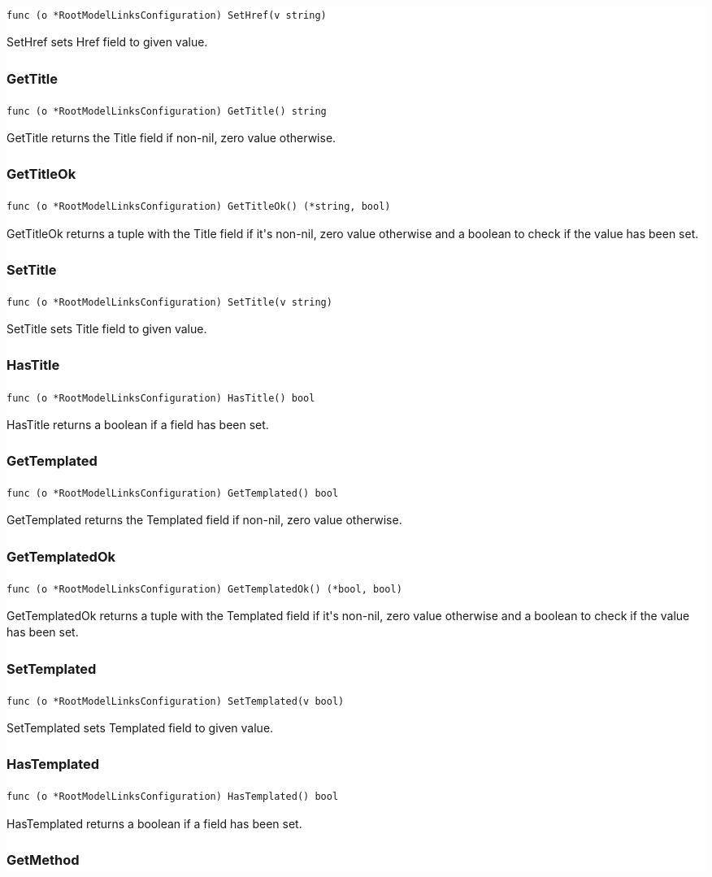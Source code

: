 `func (o *RootModelLinksConfiguration) SetHref(v string)`

SetHref sets Href field to given value.


### GetTitle

`func (o *RootModelLinksConfiguration) GetTitle() string`

GetTitle returns the Title field if non-nil, zero value otherwise.

### GetTitleOk

`func (o *RootModelLinksConfiguration) GetTitleOk() (*string, bool)`

GetTitleOk returns a tuple with the Title field if it's non-nil, zero value otherwise
and a boolean to check if the value has been set.

### SetTitle

`func (o *RootModelLinksConfiguration) SetTitle(v string)`

SetTitle sets Title field to given value.

### HasTitle

`func (o *RootModelLinksConfiguration) HasTitle() bool`

HasTitle returns a boolean if a field has been set.

### GetTemplated

`func (o *RootModelLinksConfiguration) GetTemplated() bool`

GetTemplated returns the Templated field if non-nil, zero value otherwise.

### GetTemplatedOk

`func (o *RootModelLinksConfiguration) GetTemplatedOk() (*bool, bool)`

GetTemplatedOk returns a tuple with the Templated field if it's non-nil, zero value otherwise
and a boolean to check if the value has been set.

### SetTemplated

`func (o *RootModelLinksConfiguration) SetTemplated(v bool)`

SetTemplated sets Templated field to given value.

### HasTemplated

`func (o *RootModelLinksConfiguration) HasTemplated() bool`

HasTemplated returns a boolean if a field has been set.

### GetMethod
